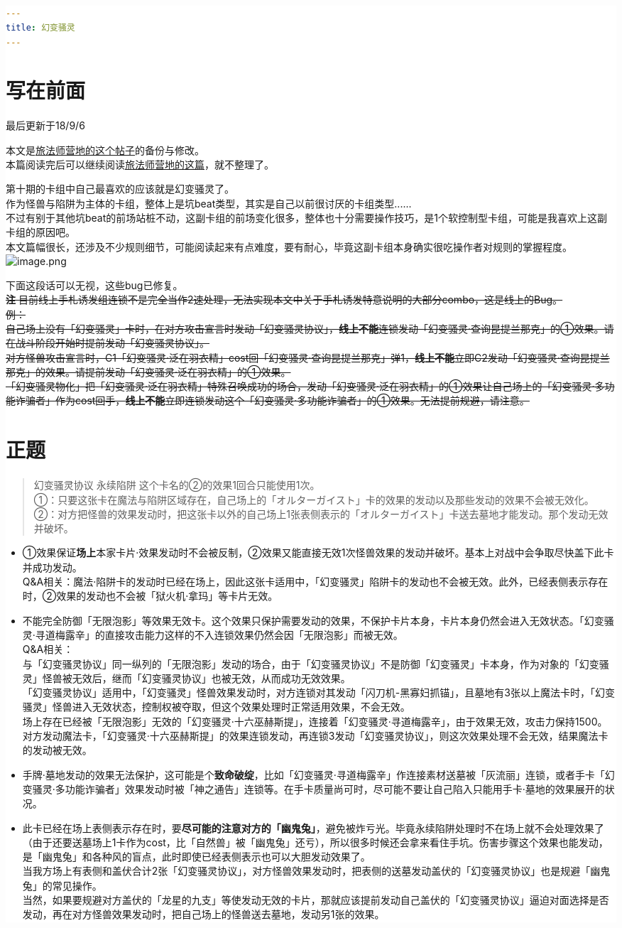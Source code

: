 ```yaml
---
title: 幻变骚灵
---
```


# 写在前面

最后更新于18/9/6    

本文是[旅法师营地的这个帖子](https://www.iyingdi.cn/web/article/yugioh/52139)的备份与修改。    
本篇阅读完后可以继续阅读[旅法师营地的这篇](https://www.iyingdi.cn/web/article/search/54979)，就不整理了。    

第十期的卡组中自己最喜欢的应该就是幻变骚灵了。    
作为怪兽与陷阱为主体的卡组，整体上是坑beat类型，其实是自己以前很讨厌的卡组类型......    
不过有别于其他坑beat的前场站桩不动，这副卡组的前场变化很多，整体也十分需要操作技巧，是1个软控制型卡组，可能是我喜欢上这副卡组的原因吧。    
本文篇幅很长，还涉及不少规则细节，可能阅读起来有点难度，要有耐心，毕竟这副卡组本身确实很吃操作者对规则的掌握程度。    
![image.png](http://upload-images.jianshu.io/upload_images/1898522-f19b4cd78b53182a.png?imageMogr2/auto-orient/strip%7CimageView2/2/w/1240)    

下面这段话可以无视，这些bug已修复。    
~~**注** 目前线上手札诱发组连锁不是完全当作2速处理，无法实现本文中关于手札诱发特意说明的大部分combo，这是线上的Bug。    
例：    
自己场上没有「幻变骚灵」卡时，在对方攻击宣言时发动「幻变骚灵协议」，**线上不能**连锁发动「幻变骚灵·查询昆提兰那克」的①效果。请在战斗阶段开始时提前发动「幻变骚灵协议」。    
对方怪兽攻击宣言时，C1「幻变骚灵·泛在羽衣精」cost回「幻变骚灵·查询昆提兰那克」弹1，**线上不能**立即C2发动「幻变骚灵·查询昆提兰那克」的效果。请提前发动「幻变骚灵·泛在羽衣精」的①效果。    
「幻变骚灵物化」把「幻变骚灵·泛在羽衣精」特殊召唤成功的场合，发动「幻变骚灵·泛在羽衣精」的①效果让自己场上的「幻变骚灵·多功能诈骗者」作为cost回手，**线上不能**立即连锁发动这个「幻变骚灵·多功能诈骗者」的①效果。无法提前规避，请注意。~~    

# 正题

> 幻变骚灵协议 永续陷阱
这个卡名的②的效果1回合只能使用1次。    
①：只要这张卡在魔法与陷阱区域存在，自己场上的「オルターガイスト」卡的效果的发动以及那些发动的效果不会被无效化。    
②：对方把怪兽的效果发动时，把这张卡以外的自己场上1张表侧表示的「オルターガイスト」卡送去墓地才能发动。那个发动无效并破坏。    

- ①效果保证**场上**本家卡片·效果发动时不会被反制，②效果又能直接无效1次怪兽效果的发动并破坏。基本上对战中会争取尽快盖下此卡并成功发动。    
Q&A相关：魔法·陷阱卡的发动时已经在场上，因此这张卡适用中，「幻变骚灵」陷阱卡的发动也不会被无效。此外，已经表侧表示存在时，②效果的发动也不会被「狱火机·拿玛」等卡片无效。    

- 不能完全防御「无限泡影」等效果无效卡。这个效果只保护需要发动的效果，不保护卡片本身，卡片本身仍然会进入无效状态。「幻变骚灵·寻道梅露辛」的直接攻击能力这样的不入连锁效果仍然会因「无限泡影」而被无效。    
Q&A相关：    
与「幻变骚灵协议」同一纵列的「无限泡影」发动的场合，由于「幻变骚灵协议」不是防御「幻变骚灵」卡本身，作为对象的「幻变骚灵」怪兽被无效后，继而「幻变骚灵协议」也被无效，从而成功无效效果。    
「幻变骚灵协议」适用中，「幻变骚灵」怪兽效果发动时，对方连锁对其发动「闪刀机-黑寡妇抓锚」，且墓地有3张以上魔法卡时，「幻变骚灵」怪兽进入无效状态，控制权被夺取，但这个效果处理时正常适用效果，不会无效。    
场上存在已经被「无限泡影」无效的「幻变骚灵·十六巫赫斯提」，连接着「幻变骚灵·寻道梅露辛」，由于效果无效，攻击力保持1500。对方发动魔法卡，「幻变骚灵·十六巫赫斯提」的效果连锁发动，再连锁3发动「幻变骚灵协议」，则这次效果处理不会无效，结果魔法卡的发动被无效。    

- 手牌·墓地发动的效果无法保护，这可能是个**致命破绽**，比如「幻变骚灵·寻道梅露辛」作连接素材送墓被「灰流丽」连锁，或者手卡「幻变骚灵·多功能诈骗者」效果发动时被「神之通告」连锁等。在手卡质量尚可时，尽可能不要让自己陷入只能用手卡·墓地的效果展开的状况。    

- 此卡已经在场上表侧表示存在时，要**尽可能的注意对方的「幽鬼兔」**，避免被炸亏光。毕竟永续陷阱处理时不在场上就不会处理效果了（由于还要送墓场上1卡作为cost，比「自然兽」被「幽鬼兔」还亏），所以很多时候还会拿来看住手坑。伤害步骤这个效果也能发动，是「幽鬼兔」和各种风的盲点，此时即使已经表侧表示也可以大胆发动效果了。    
当我方场上有表侧和盖伏合计2张「幻变骚灵协议」，对方怪兽效果发动时，把表侧的送墓发动盖伏的「幻变骚灵协议」也是规避「幽鬼兔」的常见操作。    
当然，如果要规避对方盖伏的「龙星的九支」等使发动无效的卡片，那就应该提前发动自己盖伏的「幻变骚灵协议」逼迫对面选择是否发动，再在对方怪兽效果发动时，把自己场上的怪兽送去墓地，发动另1张的效果。    

